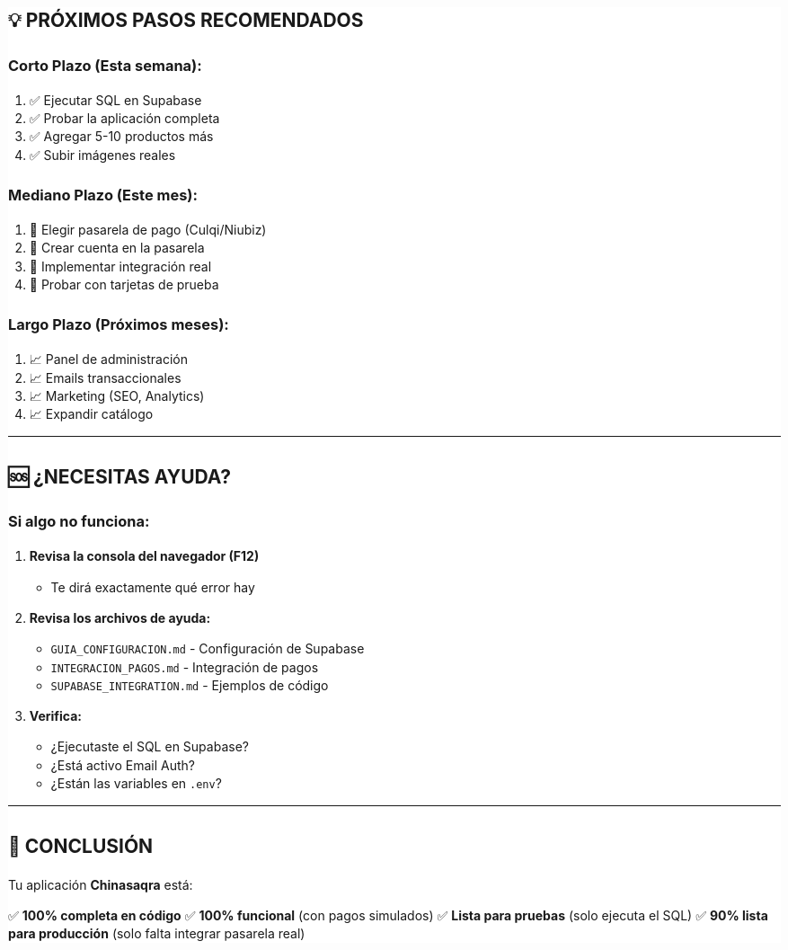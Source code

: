 
## 💡 PRÓXIMOS PASOS RECOMENDADOS

### Corto Plazo (Esta semana):
1. ✅ Ejecutar SQL en Supabase
2. ✅ Probar la aplicación completa
3. ✅ Agregar 5-10 productos más
4. ✅ Subir imágenes reales

### Mediano Plazo (Este mes):
1. 🔄 Elegir pasarela de pago (Culqi/Niubiz)
2. 🔄 Crear cuenta en la pasarela
3. 🔄 Implementar integración real
4. 🔄 Probar con tarjetas de prueba

### Largo Plazo (Próximos meses):
1. 📈 Panel de administración
2. 📈 Emails transaccionales
3. 📈 Marketing (SEO, Analytics)
4. 📈 Expandir catálogo

---

## 🆘 ¿NECESITAS AYUDA?

### Si algo no funciona:

1. **Revisa la consola del navegador (F12)**
   - Te dirá exactamente qué error hay

2. **Revisa los archivos de ayuda:**
   - `GUIA_CONFIGURACION.md` - Configuración de Supabase
   - `INTEGRACION_PAGOS.md` - Integración de pagos
   - `SUPABASE_INTEGRATION.md` - Ejemplos de código

3. **Verifica:**
   - ¿Ejecutaste el SQL en Supabase?
   - ¿Está activo Email Auth?
   - ¿Están las variables en `.env`?

---

## 🎉 CONCLUSIÓN

Tu aplicación **Chinasaqra** está:

✅ **100% completa en código**
✅ **100% funcional** (con pagos simulados)
✅ **Lista para pruebas** (solo ejecuta el SQL)
✅ **90% lista para producción** (solo falta integrar pasarela real)
